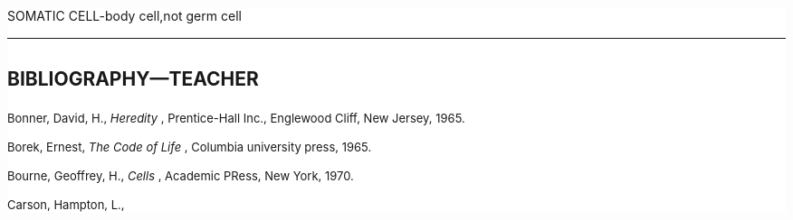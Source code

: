 <dt>
SOMATIC CELL-body cell,not germ cell
</dt>
</dt>
</dt>
</dt>
</dt>
</dt>
</dt>
</dt>
</dt>
</dt>
</dt>
</dt>
</dt>
</dt>
</dt>
</dt>
</dt>
</dt>
</dt>
</dt>
</dt>
</dt>
</dt>
</dt>
</dt>
</dt>
</dt>
</dt>
</dt>
</dt>
</dt>
</dt>
</dt>
</dl>
</blockquote>
<hr/>
<h2>
BIBLIOGRAPHY—TEACHER
</h2>
<font size="-1">
Bonner, David, H.,
<i>
Heredity
</i>
, Prentice-Hall Inc., Englewood Cliff, New Jersey, 1965.
<p>
Borek, Ernest,
<i>
The Code of Life
</i>
, Columbia university press, 1965.
</p>
<p>
Bourne, Geoffrey, H.,
<i>
Cells
</i>
, Academic PRess, New York, 1970.
</p>
<p>
Carson, Hampton, L.,
<i>